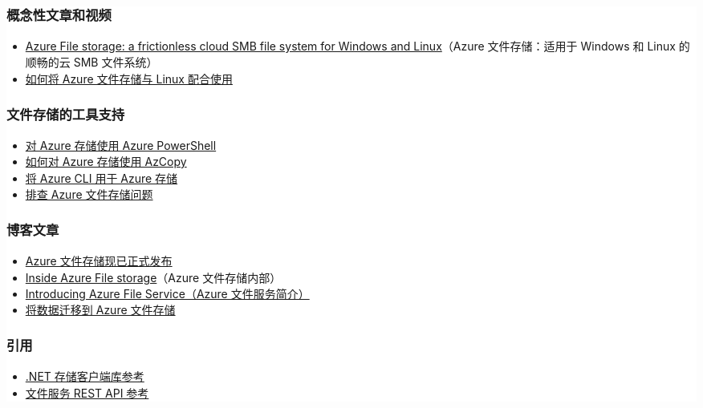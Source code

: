 ### <a name="conceptual-articles-and-videos"></a>概念性文章和视频
* [Azure File storage: a frictionless cloud SMB file system for Windows and Linux](https://www.azure.cn/documentation/videos/azurecon-2015-azure-files-storage-a-frictionless-cloud-smb-file-system-for-windows-and-linux/)（Azure 文件存储：适用于 Windows 和 Linux 的顺畅的云 SMB 文件系统）
* [如何将 Azure 文件存储与 Linux 配合使用](storage-how-to-use-files-linux.md)

### <a name="tooling-support-for-file-storage"></a>文件存储的工具支持
* [对 Azure 存储使用 Azure PowerShell](storage-powershell-guide-full.md)
* [如何对 Azure 存储使用 AzCopy](storage-use-azcopy.md)
* [将 Azure CLI 用于 Azure 存储](storage-azure-cli.md)
* [排查 Azure 文件存储问题](storage-troubleshoot-windows-file-connection-problems.md)

### <a name="blog-posts"></a>博客文章
* [Azure 文件存储现已正式发布](https://azure.microsoft.com/blog/azure-file-storage-now-generally-available/)
* [Inside Azure File storage](https://azure.microsoft.com/blog/inside-azure-file-storage/)（Azure 文件存储内部）
* [Introducing Azure File Service（Azure 文件服务简介）](http://blogs.msdn.com/b/windowsazurestorage/archive/2014/05/12/introducing-microsoft-azure-file-service.aspx)
* [将数据迁移到 Azure 文件存储](https://azure.microsoft.com/blog/migrating-data-to-microsoft-azure-files/)

### <a name="reference"></a>引用
* [.NET 存储客户端库参考](https://msdn.microsoft.com/library/azure/dn261237.aspx)
* [文件服务 REST API 参考](http://msdn.microsoft.com/library/azure/dn167006.aspx)